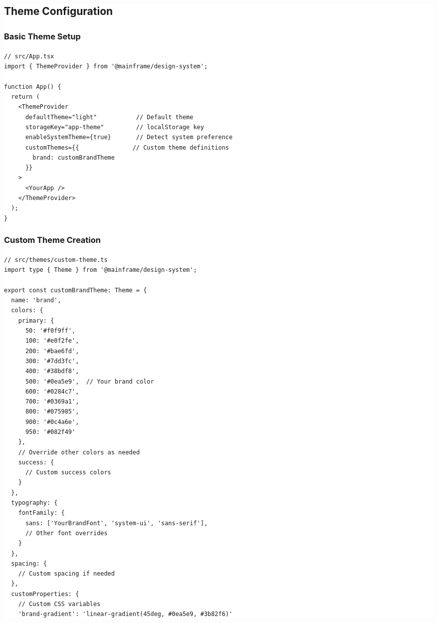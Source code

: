 
## Theme Configuration

### Basic Theme Setup

```tsx
// src/App.tsx
import { ThemeProvider } from '@mainframe/design-system';

function App() {
  return (
    <ThemeProvider
      defaultTheme="light"           // Default theme
      storageKey="app-theme"         // localStorage key
      enableSystemTheme={true}       // Detect system preference
      customThemes={{               // Custom theme definitions
        brand: customBrandTheme
      }}
    >
      <YourApp />
    </ThemeProvider>
  );
}
```

### Custom Theme Creation

```tsx
// src/themes/custom-theme.ts
import type { Theme } from '@mainframe/design-system';

export const customBrandTheme: Theme = {
  name: 'brand',
  colors: {
    primary: {
      50: '#f0f9ff',
      100: '#e0f2fe',
      200: '#bae6fd',
      300: '#7dd3fc',
      400: '#38bdf8',
      500: '#0ea5e9',  // Your brand color
      600: '#0284c7',
      700: '#0369a1',
      800: '#075985',
      900: '#0c4a6e',
      950: '#082f49'
    },
    // Override other colors as needed
    success: {
      // Custom success colors
    }
  },
  typography: {
    fontFamily: {
      sans: ['YourBrandFont', 'system-ui', 'sans-serif'],
      // Other font overrides
    }
  },
  spacing: {
    // Custom spacing if needed
  },
  customProperties: {
    // Custom CSS variables
    'brand-gradient': 'linear-gradient(45deg, #0ea5e9, #3b82f6)'
```